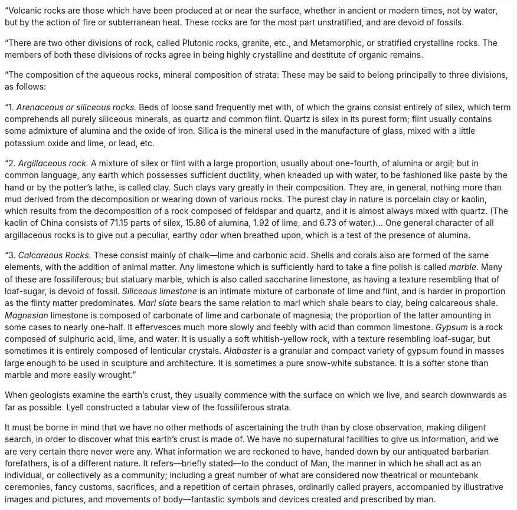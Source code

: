 “Volcanic rocks are those which have been produced at or near the surface, whether in ancient or modern times, not by water, but by the action of fire or subterranean heat. These rocks are for the most part unstratified, and are devoid of fossils.

“There are two other divisions of rock, called Plutonic rocks, granite, etc., and Metamorphic, or stratified crystalline rocks. The members of both these divisions of rocks agree in being highly crystalline and destitute of organic remains.

“The composition of the aqueous rocks, mineral composition of strata: These may be said to belong principally to three divisions, as follows:

“1. _Arenaceous or siliceous rocks._ Beds of loose sand frequently met with, of which the grains consist entirely of silex, which term comprehends all purely siliceous minerals, as quartz and common flint. Quartz is silex in its purest form; flint usually contains some admixture of alumina and the oxide of iron. Silica is the mineral used in the manufacture of glass, mixed with a little potassium oxide and lime, or lead, etc.

“2. _Argillaceous rock._ A mixture of silex or flint with a large proportion, usually about one-fourth, of alumina or argil; but in common language, any earth which possesses sufficient ductility, when kneaded up with water, to be fashioned like paste by the hand or by the potter’s lathe, is called clay. Such clays vary greatly in their composition. They are, in general, nothing more than mud derived from the decomposition or wearing down of various rocks. The purest clay in nature is porcelain clay or kaolin, which results from the decomposition of a rock composed of feldspar and quartz, and it is almost always mixed with quartz. (The kaolin of China consists of 71.15 parts of silex, 15.86 of alumina, 1.92 of lime, and 6.73 of water.)… One general character of all argillaceous rocks is to give out a peculiar, earthy odor when breathed upon, which is a test of the presence of alumina.

“3. _Calcareous Rocks._ These consist mainly of chalk—lime and carbonic acid. Shells and corals also are formed of the same elements, with the addition of animal matter. Any limestone which is sufficiently hard to take a fine polish is called _marble_. Many of these are fossiliferous; but statuary marble, which is also called saccharine limestone, as having a texture resembling that of loaf-sugar, is devoid of fossil. _Siliceous limestone_ is an intimate mixture of carbonate of lime and flint, and is harder in proportion as the flinty matter predominates. _Marl slate_ bears the same relation to marl which shale bears to clay, being calcareous shale. _Magnesian_ limestone is composed of carbonate of lime and carbonate of magnesia; the proportion of the latter amounting in some cases to nearly one-half. It effervesces much more slowly and feebly with acid than common limestone. _Gypsum_ is a rock composed of sulphuric acid, lime, and water. It is usually a soft whitish-yellow rock, with a texture resembling loaf-sugar, but sometimes it is entirely composed of lenticular crystals. _Alabaster_ is a granular and compact variety of gypsum found in masses large enough to be used in sculpture and architecture. It is sometimes a pure snow-white substance. It is a softer stone than marble and more easily wrought.”

When geologists examine the earth’s crust, they usually commence with the surface on which we live, and search downwards as far as possible. Lyell constructed a tabular view of the fossiliferous strata.

It must be borne in mind that we have no other methods of ascertaining the truth than by close observation, making diligent search, in order to discover what this earth’s crust is made of. We have no supernatural facilities to give us information, and we are very certain there never were any. What information we are reckoned to have, handed down by our antiquated barbarian forefathers, is of a different nature. It refers—briefly stated—to the conduct of Man, the manner in which he shall act as an individual, or collectively as a community; including a great number of what are considered now theatrical or mountebank ceremonies, fancy customs, sacrifices, and a repetition of certain phrases, ordinarily called prayers, accompanied by illustrative images and pictures, and movements of body—fantastic symbols and devices created and prescribed by man.
